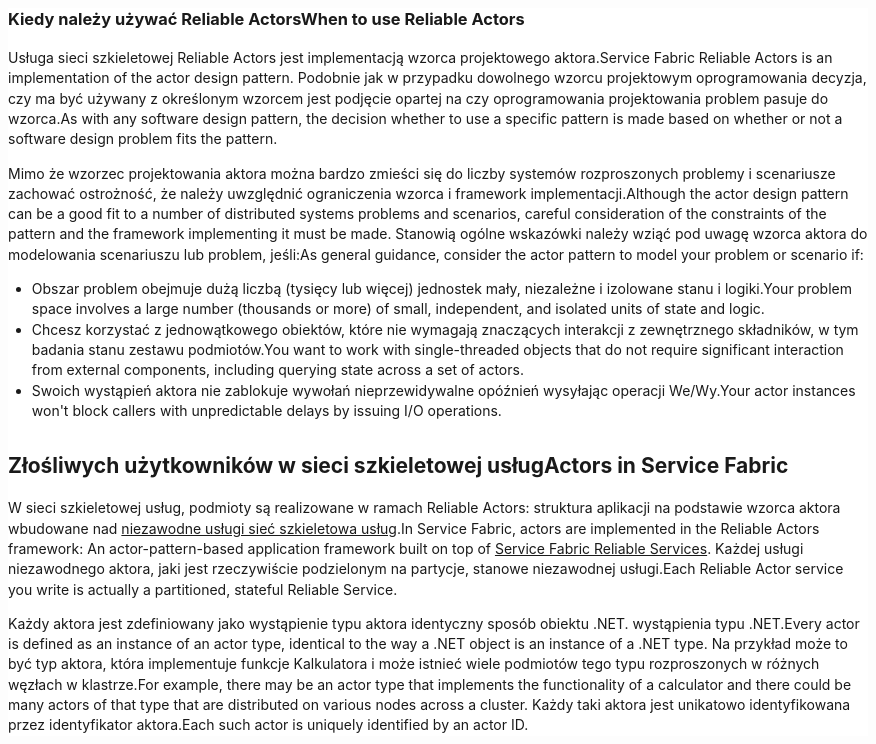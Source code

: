 ### <a name="when-to-use-reliable-actors"></a><span data-ttu-id="c0790-110">Kiedy należy używać Reliable Actors</span><span class="sxs-lookup"><span data-stu-id="c0790-110">When to use Reliable Actors</span></span>
<span data-ttu-id="c0790-111">Usługa sieci szkieletowej Reliable Actors jest implementacją wzorca projektowego aktora.</span><span class="sxs-lookup"><span data-stu-id="c0790-111">Service Fabric Reliable Actors is an implementation of the actor design pattern.</span></span> <span data-ttu-id="c0790-112">Podobnie jak w przypadku dowolnego wzorcu projektowym oprogramowania decyzja, czy ma być używany z określonym wzorcem jest podjęcie opartej na czy oprogramowania projektowania problem pasuje do wzorca.</span><span class="sxs-lookup"><span data-stu-id="c0790-112">As with any software design pattern, the decision whether to use a specific pattern is made based on whether or not a software design problem fits the pattern.</span></span>

<span data-ttu-id="c0790-113">Mimo że wzorzec projektowania aktora można bardzo zmieści się do liczby systemów rozproszonych problemy i scenariusze zachować ostrożność, że należy uwzględnić ograniczenia wzorca i framework implementacji.</span><span class="sxs-lookup"><span data-stu-id="c0790-113">Although the actor design pattern can be a good fit to a number of distributed systems problems and scenarios, careful consideration of the constraints of the pattern and the framework implementing it must be made.</span></span> <span data-ttu-id="c0790-114">Stanowią ogólne wskazówki należy wziąć pod uwagę wzorca aktora do modelowania scenariuszu lub problem, jeśli:</span><span class="sxs-lookup"><span data-stu-id="c0790-114">As general guidance, consider the actor pattern to model your problem or scenario if:</span></span>

* <span data-ttu-id="c0790-115">Obszar problem obejmuje dużą liczbą (tysięcy lub więcej) jednostek mały, niezależne i izolowane stanu i logiki.</span><span class="sxs-lookup"><span data-stu-id="c0790-115">Your problem space involves a large number (thousands or more) of small, independent, and isolated units of state and logic.</span></span>
* <span data-ttu-id="c0790-116">Chcesz korzystać z jednowątkowego obiektów, które nie wymagają znaczących interakcji z zewnętrznego składników, w tym badania stanu zestawu podmiotów.</span><span class="sxs-lookup"><span data-stu-id="c0790-116">You want to work with single-threaded objects that do not require significant interaction from external components, including querying state across a set of actors.</span></span>
* <span data-ttu-id="c0790-117">Swoich wystąpień aktora nie zablokuje wywołań nieprzewidywalne opóźnień wysyłając operacji We/Wy.</span><span class="sxs-lookup"><span data-stu-id="c0790-117">Your actor instances won't block callers with unpredictable delays by issuing I/O operations.</span></span>

## <a name="actors-in-service-fabric"></a><span data-ttu-id="c0790-118">Złośliwych użytkowników w sieci szkieletowej usług</span><span class="sxs-lookup"><span data-stu-id="c0790-118">Actors in Service Fabric</span></span>
<span data-ttu-id="c0790-119">W sieci szkieletowej usług, podmioty są realizowane w ramach Reliable Actors: struktura aplikacji na podstawie wzorca aktora wbudowane nad [niezawodne usługi sieć szkieletowa usług](service-fabric-reliable-services-introduction.md).</span><span class="sxs-lookup"><span data-stu-id="c0790-119">In Service Fabric, actors are implemented in the Reliable Actors framework: An actor-pattern-based application framework built on top of [Service Fabric Reliable Services](service-fabric-reliable-services-introduction.md).</span></span> <span data-ttu-id="c0790-120">Każdej usługi niezawodnego aktora, jaki jest rzeczywiście podzielonym na partycje, stanowe niezawodnej usługi.</span><span class="sxs-lookup"><span data-stu-id="c0790-120">Each Reliable Actor service you write is actually a partitioned, stateful Reliable Service.</span></span>

<span data-ttu-id="c0790-121">Każdy aktora jest zdefiniowany jako wystąpienie typu aktora identyczny sposób obiektu .NET. wystąpienia typu .NET.</span><span class="sxs-lookup"><span data-stu-id="c0790-121">Every actor is defined as an instance of an actor type, identical to the way a .NET object is an instance of a .NET type.</span></span> <span data-ttu-id="c0790-122">Na przykład może to być typ aktora, która implementuje funkcje Kalkulatora i może istnieć wiele podmiotów tego typu rozproszonych w różnych węzłach w klastrze.</span><span class="sxs-lookup"><span data-stu-id="c0790-122">For example, there may be an actor type that implements the functionality of a calculator and there could be many actors of that type that are distributed on various nodes across a cluster.</span></span> <span data-ttu-id="c0790-123">Każdy taki aktora jest unikatowo identyfikowana przez identyfikator aktora.</span><span class="sxs-lookup"><span data-stu-id="c0790-123">Each such actor is uniquely identified by an actor ID.</span></span>
